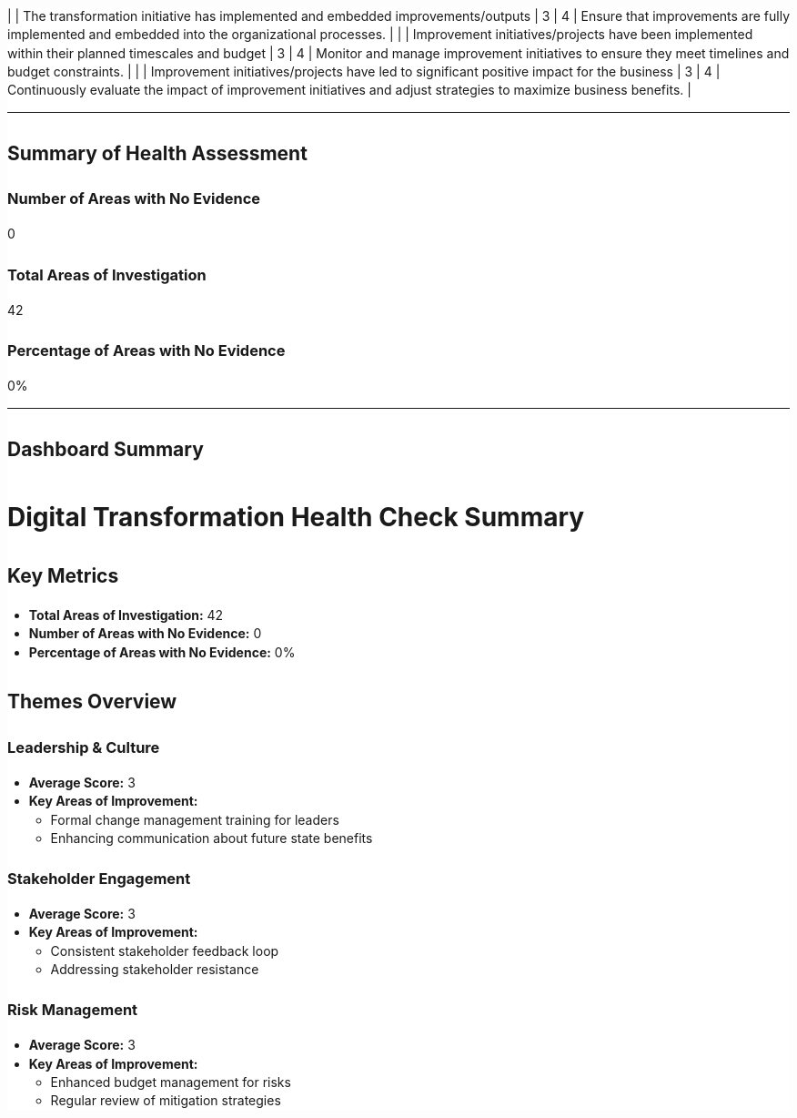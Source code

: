 |                          | The transformation initiative has implemented and embedded improvements/outputs                          | 3     | 4         | Ensure that improvements are fully implemented and embedded into the organizational processes.                      |
|                          | Improvement initiatives/projects have been implemented within their planned timescales and budget         | 3     | 4         | Monitor and manage improvement initiatives to ensure they meet timelines and budget constraints.                     |
|                          | Improvement initiatives/projects have led to significant positive impact for the business                 | 3     | 4         | Continuously evaluate the impact of improvement initiatives and adjust strategies to maximize business benefits.     |

---

## Summary of Health Assessment

### Number of Areas with No Evidence
0

### Total Areas of Investigation
42

### Percentage of Areas with No Evidence
0%

---

## Dashboard Summary


# Digital Transformation Health Check Summary

## Key Metrics
- **Total Areas of Investigation:** 42
- **Number of Areas with No Evidence:** 0
- **Percentage of Areas with No Evidence:** 0%

## Themes Overview
### Leadership & Culture
- **Average Score:** 3
- **Key Areas of Improvement:**
  - Formal change management training for leaders
  - Enhancing communication about future state benefits

### Stakeholder Engagement
- **Average Score:** 3
- **Key Areas of Improvement:**
  - Consistent stakeholder feedback loop
  - Addressing stakeholder resistance

### Risk Management
- **Average Score:** 3
- **Key Areas of Improvement:**
  - Enhanced budget management for risks
  - Regular review of mitigation strategies
